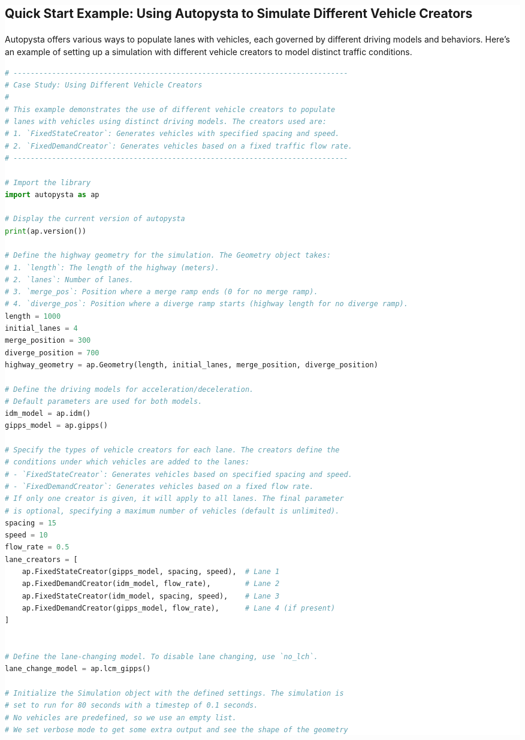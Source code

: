 
## Quick Start Example: Using Autopysta to Simulate Different Vehicle Creators

Autopysta offers various ways to populate lanes with vehicles, each governed by different driving models and behaviors. Here’s an example of setting up a simulation with different vehicle creators to model distinct traffic conditions.

```python
# ------------------------------------------------------------------------------
# Case Study: Using Different Vehicle Creators
#
# This example demonstrates the use of different vehicle creators to populate 
# lanes with vehicles using distinct driving models. The creators used are:
# 1. `FixedStateCreator`: Generates vehicles with specified spacing and speed.
# 2. `FixedDemandCreator`: Generates vehicles based on a fixed traffic flow rate.
# ------------------------------------------------------------------------------

# Import the library
import autopysta as ap

# Display the current version of autopysta
print(ap.version())

# Define the highway geometry for the simulation. The Geometry object takes:
# 1. `length`: The length of the highway (meters).
# 2. `lanes`: Number of lanes.
# 3. `merge_pos`: Position where a merge ramp ends (0 for no merge ramp).
# 4. `diverge_pos`: Position where a diverge ramp starts (highway length for no diverge ramp).
length = 1000
initial_lanes = 4
merge_position = 300
diverge_position = 700
highway_geometry = ap.Geometry(length, initial_lanes, merge_position, diverge_position)

# Define the driving models for acceleration/deceleration.
# Default parameters are used for both models.
idm_model = ap.idm()
gipps_model = ap.gipps()

# Specify the types of vehicle creators for each lane. The creators define the
# conditions under which vehicles are added to the lanes:
# - `FixedStateCreator`: Generates vehicles based on specified spacing and speed.
# - `FixedDemandCreator`: Generates vehicles based on a fixed flow rate.
# If only one creator is given, it will apply to all lanes. The final parameter 
# is optional, specifying a maximum number of vehicles (default is unlimited).
spacing = 15
speed = 10
flow_rate = 0.5
lane_creators = [
    ap.FixedStateCreator(gipps_model, spacing, speed),  # Lane 1
    ap.FixedDemandCreator(idm_model, flow_rate),        # Lane 2
    ap.FixedStateCreator(idm_model, spacing, speed),    # Lane 3
    ap.FixedDemandCreator(gipps_model, flow_rate),      # Lane 4 (if present)
]


# Define the lane-changing model. To disable lane changing, use `no_lch`.
lane_change_model = ap.lcm_gipps()

# Initialize the Simulation object with the defined settings. The simulation is
# set to run for 80 seconds with a timestep of 0.1 seconds.
# No vehicles are predefined, so we use an empty list.
# We set verbose mode to get some extra output and see the shape of the geometry
```
